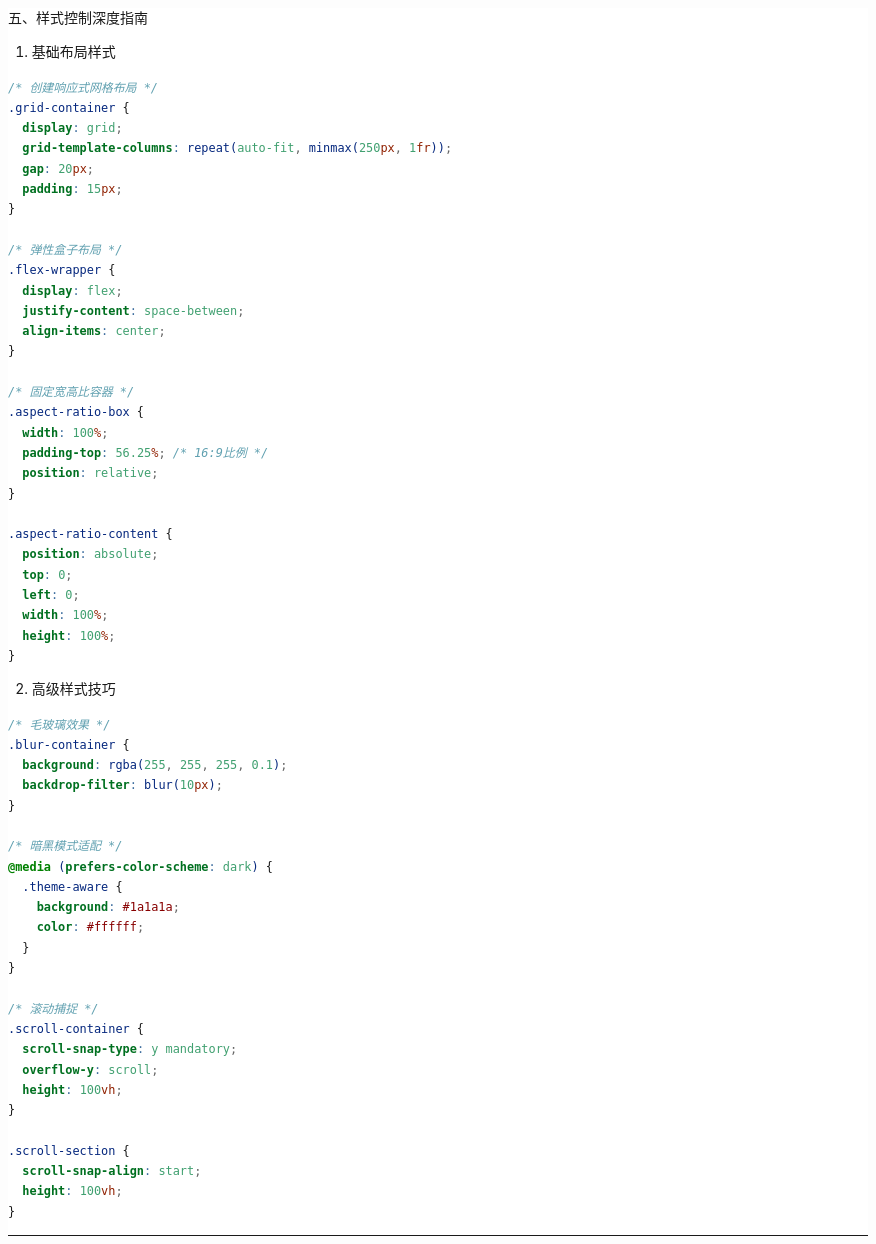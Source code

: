 
五、样式控制深度指南 

1. 基础布局样式 
```css 
/* 创建响应式网格布局 */
.grid-container {
  display: grid;
  grid-template-columns: repeat(auto-fit, minmax(250px, 1fr));
  gap: 20px;
  padding: 15px;
}
 
/* 弹性盒子布局 */
.flex-wrapper {
  display: flex;
  justify-content: space-between;
  align-items: center;
}
 
/* 固定宽高比容器 */
.aspect-ratio-box {
  width: 100%;
  padding-top: 56.25%; /* 16:9比例 */
  position: relative;
}
 
.aspect-ratio-content {
  position: absolute;
  top: 0;
  left: 0;
  width: 100%;
  height: 100%;
}
```

2. 高级样式技巧 
```css 
/* 毛玻璃效果 */
.blur-container {
  background: rgba(255, 255, 255, 0.1);
  backdrop-filter: blur(10px);
}
 
/* 暗黑模式适配 */
@media (prefers-color-scheme: dark) {
  .theme-aware {
    background: #1a1a1a;
    color: #ffffff;
  }
}
 
/* 滚动捕捉 */
.scroll-container {
  scroll-snap-type: y mandatory;
  overflow-y: scroll;
  height: 100vh;
}
 
.scroll-section {
  scroll-snap-align: start;
  height: 100vh;
}
```

---